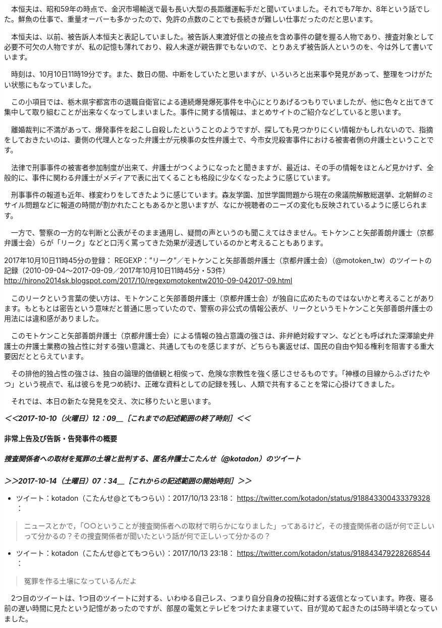 　本恒夫は、昭和59年の時点で、金沢市場輸送で最も長い大型の長距離運転手だと聞いていました。それでも7年か、8年という話でした。鮮魚の仕事で、重量オーバーも多かったので、免許の点数のことでも長続きが難しい仕事だったのだと思います。

　本恒夫は、以前、被告訴人本恒夫と表記していました。被告訴人東渡好信との接点を含め事件の鍵を握る人物であり、捜査対象として必要不可欠の人物ですが、私の記憶も薄れており、殺人未遂が親告罪でもないので、とりあえず被告訴人というのを、今は外して書いています。

　時刻は、10月10日11時19分です。また、数日の間、中断をしていたと思いますが、いろいろと出来事や発見があって、整理をつけがたい状態にもなっていました。

　この小項目では、栃木県宇都宮市の退職自衛官による連続爆発爆死事件を中心にとりあげるつもりでいましたが、他に色々と出てきて集中して取り組むことが出来なくなってしまいました。事件に関する情報は、まとめサイトのご紹介などしていると思います。

　離婚裁判に不満があって、爆発事件を起こし自殺したということのようですが、探しても見つかりにくい情報かもしれないので、指摘をしておきたいのは、妻側の代理人となった弁護士が元検事の女性弁護士で、今市女児殺害事件における被害者側の弁護士ということです。

　法律で刑事事件の被害者参加制度が出来て、弁護士がつくようになったと聞きますが、最近は、その手の情報をほとんど見かけず、全般的に、事件に関わる弁護士がメディアで表に出てくることも格段に少なくなったように感じています。

　刑事事件の報道も近年、様変わりをしてきたように感じています。森友学園、加世学園問題から現在の衆議院解散総選挙、北朝鮮のミサイル問題などに報道の時間が割かれたこともあるかと思いますが、なにか視聴者のニーズの変化も反映されているように感じられます。

　一方で、警察の一方的な判断と公表がそのまま通用し、疑問の声というのも聞こえてはきません。モトケンこと矢部善朗弁護士（京都弁護士会）らが「リーク」などと口汚く罵ってきた効果が浸透しているのかと考えることもあります。

2017年10月10日11時45分の登録： REGEXP：”リーク”／モトケンこと矢部善朗弁護士（京都弁護士会）（@motoken_tw）のツイートの記録（2010-09-04〜2017-09-09／2017年10月10日11時45分・53件） http://hirono2014sk.blogspot.com/2017/10/regexpmotokentw2010-09-042017-09.html

　このリークという言葉の使い方は、モトケンこと矢部善朗弁護士（京都弁護士会）が独自に広めたものではないかと考えることがあります。もともとは密告という意味だと普通に思っていたので、警察の非公式の情報公表が、リークというモトケンこと矢部善朗弁護士の用法には違和感がありました。

　このモトケンこと矢部善朗弁護士（京都弁護士会）による情報の独占意識の強さは、非弁絶対殺すマン、などとも呼ばれた深澤諭史弁護士の弁護士業務の独占性に対する強い意識と、共通してものを感じますが、どちらも裏返せば、国民の自由や知る権利を阻害する重大要因だととらえています。

　その排他的独占性の強さは、独自の論理的価値観と相俟って、危険な宗教性を強く感じさせるものです。「神様の目線からふざけたやつ」という視点で、私は彼らを見つめ続け、正確な資料としての記録を残し、人類で共有することを常に心掛けてきました。

　それでは、本日の新たな発見を交え、次に移りたいと思います。

***＜＜2017-10-10（火曜日）12：09＿［これまでの記述範囲の終了時刻］＜＜***






#### 非常上告及び告訴・告発事件の概要 ####

##### 捜査関係者への取材を冤罪の土壌と批判する、匿名弁護士こたんせ（@kotadon）のツイート #####

***＞＞2017-10-14（土曜日）07：34＿［これからの記述範囲の開始時刻］＞＞***

* ツイート：kotadon（こたんせ@とてもつらい）：2017/10/13 23:18： https://twitter.com/kotadon/status/918843300433379328 ：  
> ニュースとかで，「○○ということが捜査関係者への取材で明らかになりました」ってあるけど，その捜査関係者の話が何で正しいって分かるの？その捜査関係者が聞いたという話が何で正しいって分かるの？  

* ツイート：kotadon（こたんせ@とてもつらい）：2017/10/13 23:18： https://twitter.com/kotadon/status/918843479228268544 ：  
> 冤罪を作る土壌になっているんだよ  

　2つ目のツイートは、1つ目のツイートに対する、いわゆる自己レス、つまり自分自身の投稿に対する返信となっています。昨夜、寝る前の遅い時間に見たという記憶があったのですが、部屋の電気とテレビをつけたまま寝ていて、目が覚めて起きたのは5時半頃となっていました。
